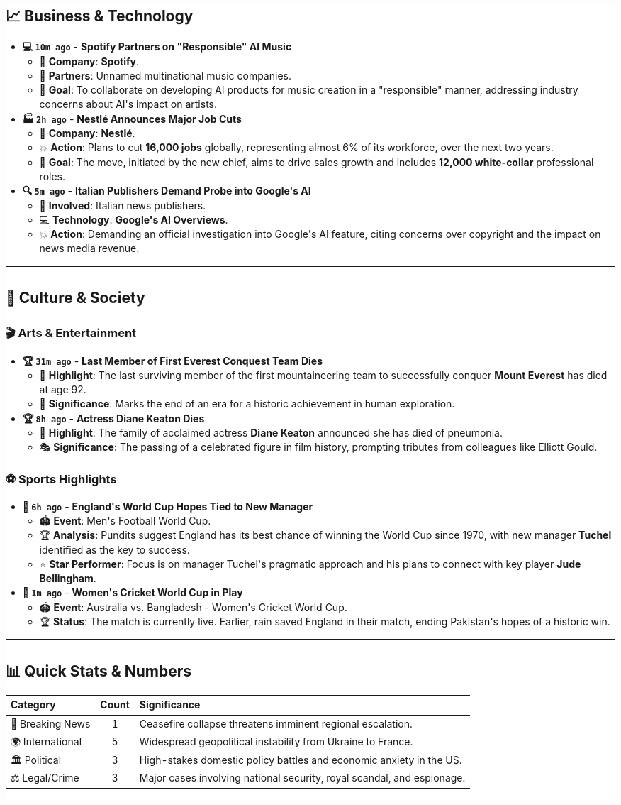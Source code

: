 
## 📈 Business & Technology
- **💻 `10m ago`** - **Spotify Partners on "Responsible" AI Music**
  - 🏢 **Company**: **Spotify**.
  - 🤝 **Partners**: Unnamed multinational music companies.
  - 🎯 **Goal**: To collaborate on developing AI products for music creation in a "responsible" manner, addressing industry concerns about AI's impact on artists.
- **🏭 `2h ago`** - **Nestlé Announces Major Job Cuts**
  - 🏢 **Company**: **Nestlé**.
  - 💥 **Action**: Plans to cut **16,000 jobs** globally, representing almost 6% of its workforce, over the next two years.
  - 🎯 **Goal**: The move, initiated by the new chief, aims to drive sales growth and includes **12,000 white-collar** professional roles.
- **🔍 `5m ago`** - **Italian Publishers Demand Probe into Google's AI**
  - 👥 **Involved**: Italian news publishers.
  - 💻 **Technology**: **Google's AI Overviews**.
  - 💥 **Action**: Demanding an official investigation into Google's AI feature, citing concerns over copyright and the impact on news media revenue.

---

## 🎨 Culture & Society

### 🎬 **Arts & Entertainment**
- **🏆 `31m ago`** - **Last Member of First Everest Conquest Team Dies**
  - 🌟 **Highlight**: The last surviving member of the first mountaineering team to successfully conquer **Mount Everest** has died at age 92.
  - 👤 **Significance**: Marks the end of an era for a historic achievement in human exploration.
- **🏆 `8h ago`** - **Actress Diane Keaton Dies**
  - 🌟 **Highlight**: The family of acclaimed actress **Diane Keaton** announced she has died of pneumonia.
  - 🎭 **Significance**: The passing of a celebrated figure in film history, prompting tributes from colleagues like Elliott Gould.

### ⚽ **Sports Highlights**
- **🥇 `6h ago`** - **England's World Cup Hopes Tied to New Manager**
  - 🏟️ **Event**: Men's Football World Cup.
  - 🏆 **Analysis**: Pundits suggest England has its best chance of winning the World Cup since 1970, with new manager **Tuchel** identified as the key to success.
  - ⭐ **Star Performer**: Focus is on manager Tuchel's pragmatic approach and his plans to connect with key player **Jude Bellingham**.
- **🥇 `1m ago`** - **Women's Cricket World Cup in Play**
  - 🏟️ **Event**: Australia vs. Bangladesh - Women's Cricket World Cup.
  - 🏆 **Status**: The match is currently live. Earlier, rain saved England in their match, ending Pakistan's hopes of a historic win.

---

## 📊 Quick Stats & Numbers
| Category | Count | Significance |
|:---|:---:|:---|
| 🚨 Breaking News | 1 | Ceasefire collapse threatens imminent regional escalation. |
| 🌍 International | 5 | Widespread geopolitical instability from Ukraine to France. |
| 🏛️ Political | 3 | High-stakes domestic policy battles and economic anxiety in the US. |
| ⚖️ Legal/Crime | 3 | Major cases involving national security, royal scandal, and espionage. |

---